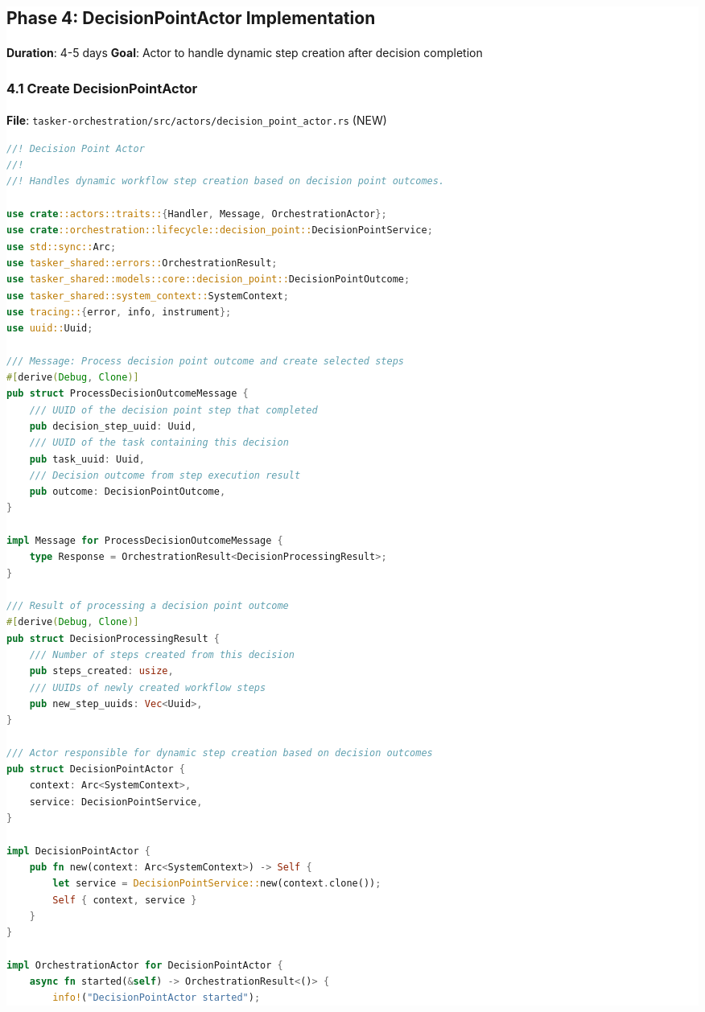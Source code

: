 
## Phase 4: DecisionPointActor Implementation

**Duration**: 4-5 days
**Goal**: Actor to handle dynamic step creation after decision completion

### 4.1 Create DecisionPointActor

**File**: `tasker-orchestration/src/actors/decision_point_actor.rs` (NEW)

```rust
//! Decision Point Actor
//!
//! Handles dynamic workflow step creation based on decision point outcomes.

use crate::actors::traits::{Handler, Message, OrchestrationActor};
use crate::orchestration::lifecycle::decision_point::DecisionPointService;
use std::sync::Arc;
use tasker_shared::errors::OrchestrationResult;
use tasker_shared::models::core::decision_point::DecisionPointOutcome;
use tasker_shared::system_context::SystemContext;
use tracing::{error, info, instrument};
use uuid::Uuid;

/// Message: Process decision point outcome and create selected steps
#[derive(Debug, Clone)]
pub struct ProcessDecisionOutcomeMessage {
    /// UUID of the decision point step that completed
    pub decision_step_uuid: Uuid,
    /// UUID of the task containing this decision
    pub task_uuid: Uuid,
    /// Decision outcome from step execution result
    pub outcome: DecisionPointOutcome,
}

impl Message for ProcessDecisionOutcomeMessage {
    type Response = OrchestrationResult<DecisionProcessingResult>;
}

/// Result of processing a decision point outcome
#[derive(Debug, Clone)]
pub struct DecisionProcessingResult {
    /// Number of steps created from this decision
    pub steps_created: usize,
    /// UUIDs of newly created workflow steps
    pub new_step_uuids: Vec<Uuid>,
}

/// Actor responsible for dynamic step creation based on decision outcomes
pub struct DecisionPointActor {
    context: Arc<SystemContext>,
    service: DecisionPointService,
}

impl DecisionPointActor {
    pub fn new(context: Arc<SystemContext>) -> Self {
        let service = DecisionPointService::new(context.clone());
        Self { context, service }
    }
}

impl OrchestrationActor for DecisionPointActor {
    async fn started(&self) -> OrchestrationResult<()> {
        info!("DecisionPointActor started");
```